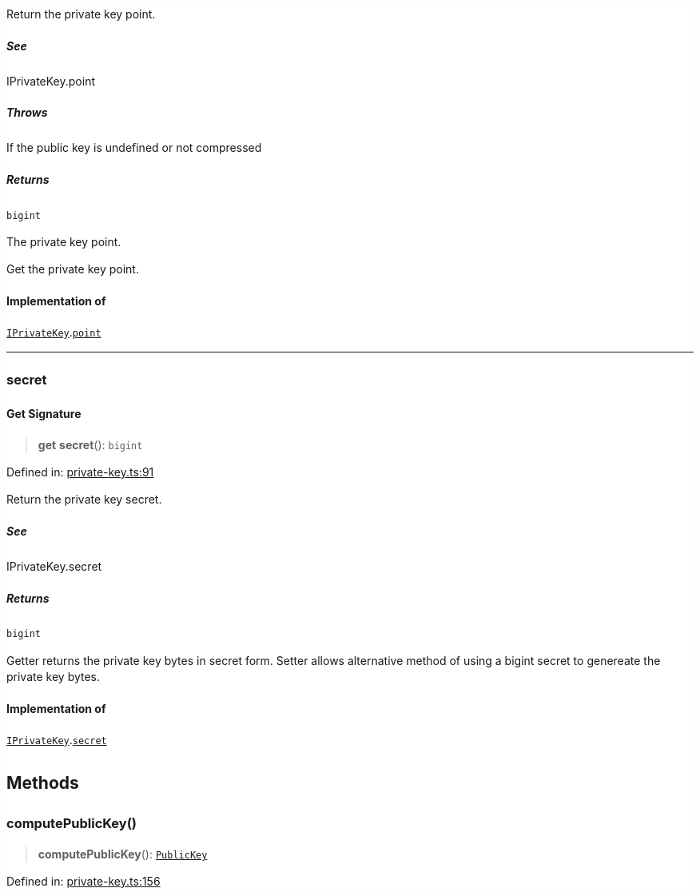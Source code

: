 Return the private key point.

##### See

IPrivateKey.point

##### Throws

If the public key is undefined or not compressed

##### Returns

`bigint`

The private key point.

Get the private key point.

#### Implementation of

[`IPrivateKey`](../interfaces/IPrivateKey.md).[`point`](../interfaces/IPrivateKey.md#point)

***

### secret

#### Get Signature

> **get** **secret**(): `bigint`

Defined in: [private-key.ts:91](https://github.com/jintekc/did-btc1-js/blob/dd20f4b9bd459a4d73fe7313221c1571bed9c4b1/packages/key-pair/src/private-key.ts#L91)

Return the private key secret.

##### See

IPrivateKey.secret

##### Returns

`bigint`

Getter returns the private key bytes in secret form.
Setter allows alternative method of using a bigint secret to genereate the private key bytes.

#### Implementation of

[`IPrivateKey`](../interfaces/IPrivateKey.md).[`secret`](../interfaces/IPrivateKey.md#secret)

## Methods

### computePublicKey()

> **computePublicKey**(): [`PublicKey`](PublicKey.md)

Defined in: [private-key.ts:156](https://github.com/jintekc/did-btc1-js/blob/dd20f4b9bd459a4d73fe7313221c1571bed9c4b1/packages/key-pair/src/private-key.ts#L156)
